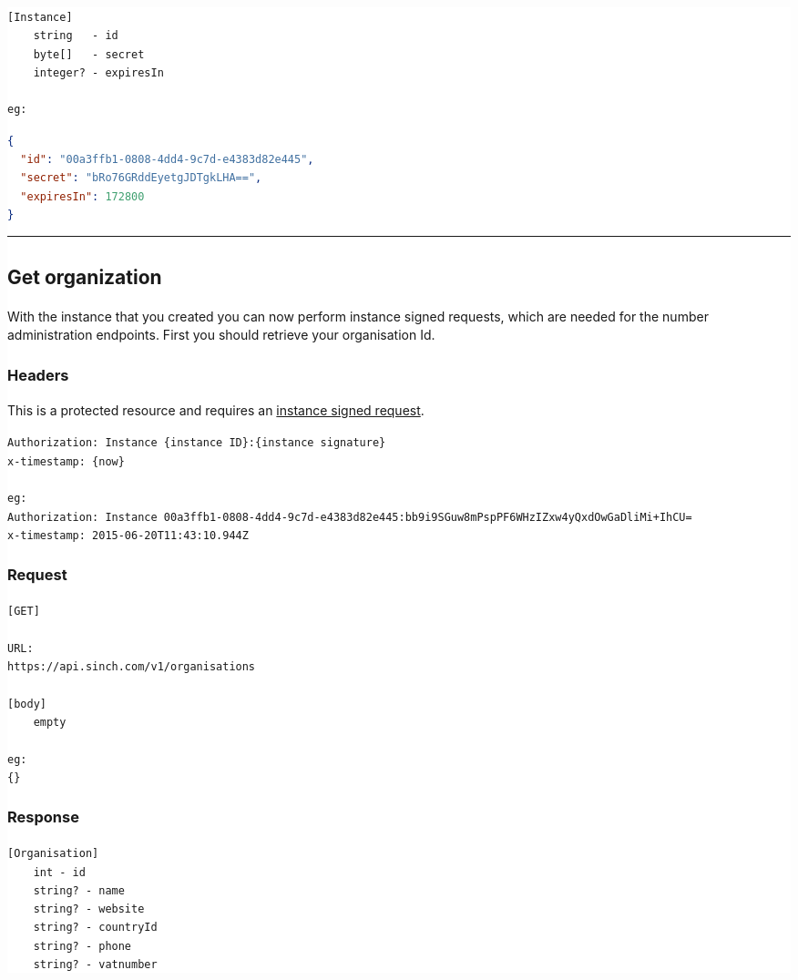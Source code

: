     [Instance]
        string   - id
        byte[]   - secret
        integer? - expiresIn

    eg:

```json
{
  "id": "00a3ffb1-0808-4dd4-9c7d-e4383d82e445",
  "secret": "bRo76GRddEyetgJDTgkLHA==",
  "expiresIn": 172800
}
```

---

## Get organization

With the instance that you created you can now perform instance signed requests, which are needed for the number administration endpoints. First you should retrieve your organisation Id.

### Headers

This is a protected resource and requires an [instance signed request](doc:using-rest#instance-signed-request).

    Authorization: Instance {instance ID}:{instance signature}
    x-timestamp: {now}

    eg:
    Authorization: Instance 00a3ffb1-0808-4dd4-9c7d-e4383d82e445:bb9i9SGuw8mPspPF6WHzIZxw4yQxdOwGaDliMi+IhCU=
    x-timestamp: 2015-06-20T11:43:10.944Z

### Request

    [GET]

    URL:
    https://api.sinch.com/v1/organisations

    [body]
        empty

    eg:
    {}

### Response

    [Organisation]
        int - id
        string? - name
        string? - website
        string? - countryId
        string? - phone
        string? - vatnumber
